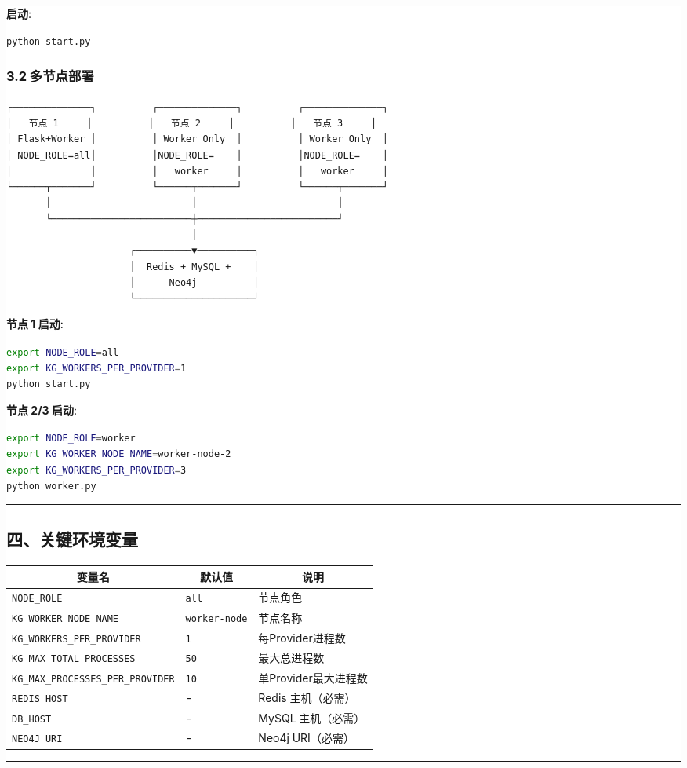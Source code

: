**启动**:
```bash
python start.py
```

### 3.2 多节点部署

```
┌──────────────┐          ┌──────────────┐          ┌──────────────┐
│   节点 1     │          │   节点 2     │          │   节点 3     │
│ Flask+Worker │          │ Worker Only  │          │ Worker Only  │
│ NODE_ROLE=all│          │NODE_ROLE=    │          │NODE_ROLE=    │
│              │          │   worker     │          │   worker     │
└──────┬───────┘          └──────┬───────┘          └──────┬───────┘
       │                         │                         │
       └─────────────────────────┼─────────────────────────┘
                                 │
                      ┌──────────▼──────────┐
                      │  Redis + MySQL +    │
                      │      Neo4j          │
                      └─────────────────────┘
```

**节点 1 启动**:
```bash
export NODE_ROLE=all
export KG_WORKERS_PER_PROVIDER=1
python start.py
```

**节点 2/3 启动**:
```bash
export NODE_ROLE=worker
export KG_WORKER_NODE_NAME=worker-node-2
export KG_WORKERS_PER_PROVIDER=3
python worker.py
```

---

## 四、关键环境变量

| 变量名 | 默认值 | 说明 |
|-------|--------|------|
| `NODE_ROLE` | `all` | 节点角色 |
| `KG_WORKER_NODE_NAME` | `worker-node` | 节点名称 |
| `KG_WORKERS_PER_PROVIDER` | `1` | 每Provider进程数 |
| `KG_MAX_TOTAL_PROCESSES` | `50` | 最大总进程数 |
| `KG_MAX_PROCESSES_PER_PROVIDER` | `10` | 单Provider最大进程数 |
| `REDIS_HOST` | - | Redis 主机（必需） |
| `DB_HOST` | - | MySQL 主机（必需） |
| `NEO4J_URI` | - | Neo4j URI（必需） |

---